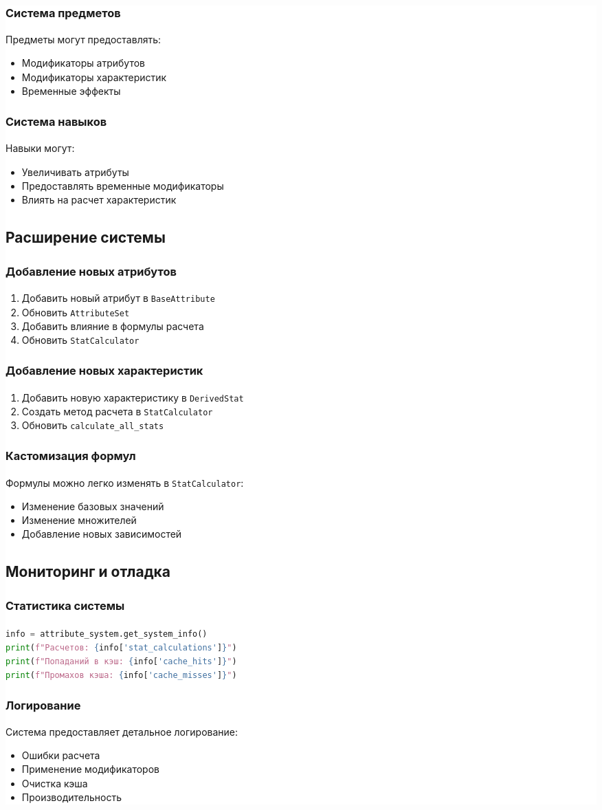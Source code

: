 ### Система предметов

Предметы могут предоставлять:
- Модификаторы атрибутов
- Модификаторы характеристик
- Временные эффекты

### Система навыков

Навыки могут:
- Увеличивать атрибуты
- Предоставлять временные модификаторы
- Влиять на расчет характеристик

## Расширение системы

### Добавление новых атрибутов

1. Добавить новый атрибут в `BaseAttribute`
2. Обновить `AttributeSet`
3. Добавить влияние в формулы расчета
4. Обновить `StatCalculator`

### Добавление новых характеристик

1. Добавить новую характеристику в `DerivedStat`
2. Создать метод расчета в `StatCalculator`
3. Обновить `calculate_all_stats`

### Кастомизация формул

Формулы можно легко изменять в `StatCalculator`:
- Изменение базовых значений
- Изменение множителей
- Добавление новых зависимостей

## Мониторинг и отладка

### Статистика системы

```python
info = attribute_system.get_system_info()
print(f"Расчетов: {info['stat_calculations']}")
print(f"Попаданий в кэш: {info['cache_hits']}")
print(f"Промахов кэша: {info['cache_misses']}")
```

### Логирование

Система предоставляет детальное логирование:
- Ошибки расчета
- Применение модификаторов
- Очистка кэша
- Производительность
